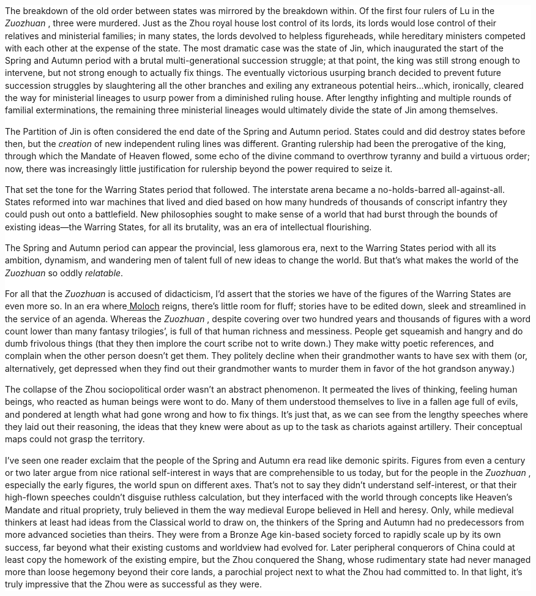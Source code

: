 The breakdown of the old order between states was mirrored by the breakdown within. Of the first four rulers of Lu in the _Zuozhuan_ , three were murdered. Just as the Zhou royal house lost control of its lords, its lords would lose control of their relatives and ministerial families; in many states, the lords devolved to helpless figureheads, while hereditary ministers competed with each other at the expense of the state. The most dramatic case was the state of Jin, which inaugurated the start of the Spring and Autumn period with a brutal multi-generational succession struggle; at that point, the king was still strong enough to intervene, but not strong enough to actually fix things. The eventually victorious usurping branch decided to prevent future succession struggles by slaughtering all the other branches and exiling any extraneous potential heirs…which, ironically, cleared the way for ministerial lineages to usurp power from a diminished ruling house. After lengthy infighting and multiple rounds of familial exterminations, the remaining three ministerial lineages would ultimately divide the state of Jin among themselves.

The Partition of Jin is often considered the end date of the Spring and Autumn period. States could and did destroy states before then, but the _creation_ of new independent ruling lines was different. Granting rulership had been the prerogative of the king, through which the Mandate of Heaven flowed, some echo of the divine command to overthrow tyranny and build a virtuous order; now, there was increasingly little justification for rulership beyond the power required to seize it.

That set the tone for the Warring States period that followed. The interstate arena became a no-holds-barred all-against-all. States reformed into war machines that lived and died based on how many hundreds of thousands of conscript infantry they could push out onto a battlefield. New philosophies sought to make sense of a world that had burst through the bounds of existing ideas—the Warring States, for all its brutality, was an era of intellectual flourishing.

The Spring and Autumn period can appear the provincial, less glamorous era, next to the Warring States period with all its ambition, dynamism, and wandering men of talent full of new ideas to change the world. But that’s what makes the world of the _Zuozhuan_ so oddly _relatable_.

For all that the _Zuozhuan_ is accused of didacticism, I’d assert that the stories we have of the figures of the Warring States are even more so. In an era where[ Moloch](https://slatestarcodex.com/2014/07/30/meditations-on-moloch/) reigns, there’s little room for fluff; stories have to be edited down, sleek and streamlined in the service of an agenda. Whereas the _Zuozhuan_ , despite covering over two hundred years and thousands of figures with a word count lower than many fantasy trilogies’, is full of that human richness and messiness. People get squeamish and hangry and do dumb frivolous things (that they then implore the court scribe not to write down.) They make witty poetic references, and complain when the other person doesn’t get them. They politely decline when their grandmother wants to have sex with them (or, alternatively, get depressed when they find out their grandmother wants to murder them in favor of the hot grandson anyway.)

The collapse of the Zhou sociopolitical order wasn’t an abstract phenomenon. It permeated the lives of thinking, feeling human beings, who reacted as human beings were wont to do. Many of them understood themselves to live in a fallen age full of evils, and pondered at length what had gone wrong and how to fix things. It’s just that, as we can see from the lengthy speeches where they laid out their reasoning, the ideas that they knew were about as up to the task as chariots against artillery. Their conceptual maps could not grasp the territory.

I’ve seen one reader exclaim that the people of the Spring and Autumn era read like demonic spirits. Figures from even a century or two later argue from nice rational self-interest in ways that are comprehensible to us today, but for the people in the _Zuozhuan_ , especially the early figures, the world spun on different axes. That’s not to say they didn’t understand self-interest, or that their high-flown speeches couldn’t disguise ruthless calculation, but they interfaced with the world through concepts like Heaven’s Mandate and ritual propriety, truly believed in them the way medieval Europe believed in Hell and heresy. Only, while medieval thinkers at least had ideas from the Classical world to draw on, the thinkers of the Spring and Autumn had no predecessors from more advanced societies than theirs. They were from a Bronze Age kin-based society forced to rapidly scale up by its own success, far beyond what their existing customs and worldview had evolved for. Later peripheral conquerors of China could at least copy the homework of the existing empire, but the Zhou conquered the Shang, whose rudimentary state had never managed more than loose hegemony beyond their core lands, a parochial project next to what the Zhou had committed to. In that light, it’s truly impressive that the Zhou were as successful as they were. 
